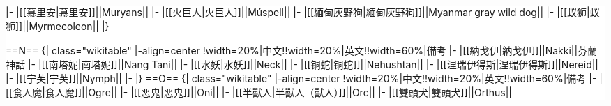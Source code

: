 |-
|[[慕里安|慕里安]]||Muryans||
|-
|[[火巨人|火巨人]]||Múspell||
|-
|[[緬甸灰野狗|緬甸灰野狗]]||Myanmar gray wild dog||
|-
|[[蚁狮|蚁狮]]||Myrmecoleon||
|}

==N==
{| class="wikitable"
|-align=center
!width=20%|中文!!width=20%|英文!!width=60%|備考
|-
|[[納戈伊|納戈伊]]||Nakki||芬蘭神話
|-
|[[南塔妮|南塔妮]]||Nang Tani||
|-
|[[水妖|水妖]]||Neck||
|-
|[[铜蛇|铜蛇]]||Nehushtan||
|-
|[[涅瑞伊得斯|涅瑞伊得斯]]||Nereid||
|-
|[[宁芙|宁芙]]||Nymph||
|-
|}
==O==
{| class="wikitable"
|-align=center
!width=20%|中文!!width=20%|英文!!width=60%|備考
|-
|[[食人魔|食人魔]]||Ogre||
|-
|[[恶鬼|恶鬼]]||Oni||
|-
|[[半獸人|半獸人（獸人）]]||Orc||
|-
|[[雙頭犬|雙頭犬]]||Orthus||